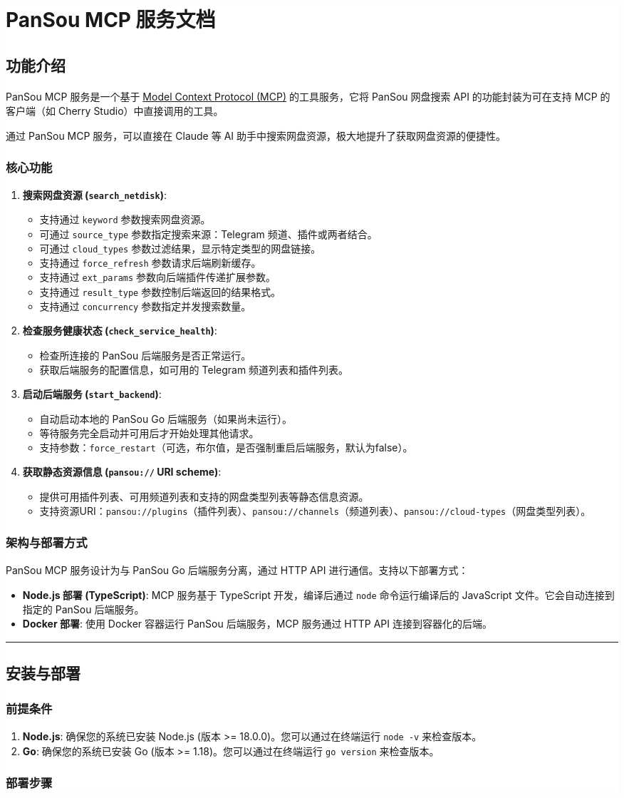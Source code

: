 # PanSou MCP 服务文档

## 功能介绍

PanSou MCP 服务是一个基于 [Model Context Protocol (MCP)](https://modelcontextprotocol.io) 的工具服务，它将 PanSou 网盘搜索 API 的功能封装为可在支持 MCP 的客户端（如 Cherry Studio）中直接调用的工具。

通过 PanSou MCP 服务，可以直接在 Claude 等 AI 助手中搜索网盘资源，极大地提升了获取网盘资源的便捷性。

### 核心功能

1. **搜索网盘资源 (`search_netdisk`)**:
   - 支持通过 `keyword` 参数搜索网盘资源。
   - 可通过 `source_type` 参数指定搜索来源：Telegram 频道、插件或两者结合。
   - 可通过 `cloud_types` 参数过滤结果，显示特定类型的网盘链接。
   - 支持通过 `force_refresh` 参数请求后端刷新缓存。
   - 支持通过 `ext_params` 参数向后端插件传递扩展参数。
   - 支持通过 `result_type` 参数控制后端返回的结果格式。
   - 支持通过 `concurrency` 参数指定并发搜索数量。

2. **检查服务健康状态 (`check_service_health`)**:
   - 检查所连接的 PanSou 后端服务是否正常运行。
   - 获取后端服务的配置信息，如可用的 Telegram 频道列表和插件列表。

3. **启动后端服务 (`start_backend`)**:
   - 自动启动本地的 PanSou Go 后端服务（如果尚未运行）。
   - 等待服务完全启动并可用后才开始处理其他请求。
   - 支持参数：`force_restart`（可选，布尔值，是否强制重启后端服务，默认为false）。

4. **获取静态资源信息 (`pansou://` URI scheme)**:
   - 提供可用插件列表、可用频道列表和支持的网盘类型列表等静态信息资源。
   - 支持资源URI：`pansou://plugins`（插件列表）、`pansou://channels`（频道列表）、`pansou://cloud-types`（网盘类型列表）。

### 架构与部署方式

PanSou MCP 服务设计为与 PanSou Go 后端服务分离，通过 HTTP API 进行通信。支持以下部署方式：

- **Node.js 部署 (TypeScript)**: MCP 服务基于 TypeScript 开发，编译后通过 `node` 命令运行编译后的 JavaScript 文件。它会自动连接到指定的 PanSou 后端服务。
- **Docker 部署**: 使用 Docker 容器运行 PanSou 后端服务，MCP 服务通过 HTTP API 连接到容器化的后端。

---

## 安装与部署

### 前提条件

1. **Node.js**: 确保您的系统已安装 Node.js (版本 >= 18.0.0)。您可以通过在终端运行 `node -v` 来检查版本。
2. **Go**: 确保您的系统已安装 Go (版本 >= 1.18)。您可以通过在终端运行 `go version` 来检查版本。

### 部署步骤
